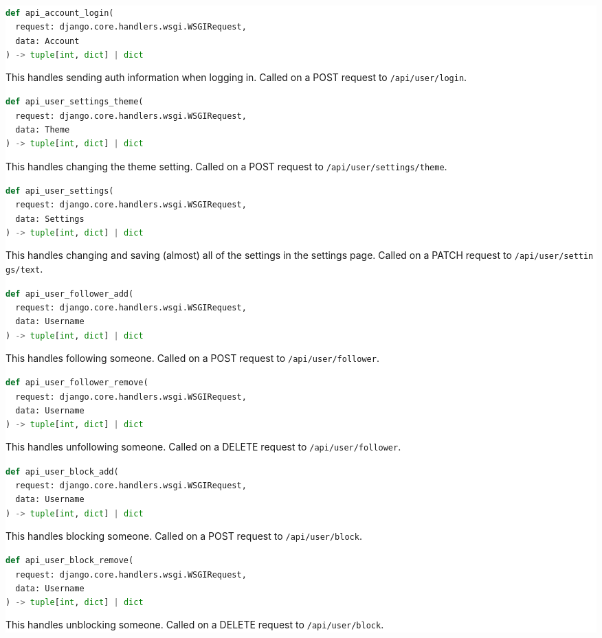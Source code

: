 ```py
def api_account_login(
  request: django.core.handlers.wsgi.WSGIRequest,
  data: Account
) -> tuple[int, dict] | dict
```
This handles sending auth information when logging in. Called on a POST request
to `/api/user/login`.

```py
def api_user_settings_theme(
  request: django.core.handlers.wsgi.WSGIRequest,
  data: Theme
) -> tuple[int, dict] | dict
```
This handles changing the theme setting. Called on a POST request to
`/api/user/settings/theme`.

```py
def api_user_settings(
  request: django.core.handlers.wsgi.WSGIRequest,
  data: Settings
) -> tuple[int, dict] | dict
```
This handles changing and saving (almost) all of the settings in the settings
page. Called on a PATCH request to `/api/user/settings/text`.

```py
def api_user_follower_add(
  request: django.core.handlers.wsgi.WSGIRequest,
  data: Username
) -> tuple[int, dict] | dict
```
This handles following someone. Called on a POST request to
`/api/user/follower`.

```py
def api_user_follower_remove(
  request: django.core.handlers.wsgi.WSGIRequest,
  data: Username
) -> tuple[int, dict] | dict
```
This handles unfollowing someone. Called on a DELETE request to
`/api/user/follower`.

```py
def api_user_block_add(
  request: django.core.handlers.wsgi.WSGIRequest,
  data: Username
) -> tuple[int, dict] | dict
```
This handles blocking someone. Called on a POST request to
`/api/user/block`.

```py
def api_user_block_remove(
  request: django.core.handlers.wsgi.WSGIRequest,
  data: Username
) -> tuple[int, dict] | dict
```
This handles unblocking someone. Called on a DELETE request to
`/api/user/block`.
